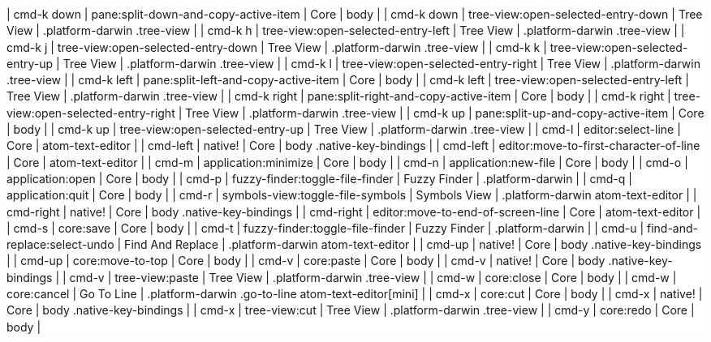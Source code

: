 | cmd-k down | pane:split-down-and-copy-active-item | Core | body |
| cmd-k down | tree-view:open-selected-entry-down | Tree View | .platform-darwin .tree-view |
| cmd-k h | tree-view:open-selected-entry-left | Tree View | .platform-darwin .tree-view |
| cmd-k j | tree-view:open-selected-entry-down | Tree View | .platform-darwin .tree-view |
| cmd-k k | tree-view:open-selected-entry-up | Tree View | .platform-darwin .tree-view |
| cmd-k l | tree-view:open-selected-entry-right | Tree View | .platform-darwin .tree-view |
| cmd-k left | pane:split-left-and-copy-active-item | Core | body |
| cmd-k left | tree-view:open-selected-entry-left | Tree View | .platform-darwin .tree-view |
| cmd-k right | pane:split-right-and-copy-active-item | Core | body |
| cmd-k right | tree-view:open-selected-entry-right | Tree View | .platform-darwin .tree-view |
| cmd-k up | pane:split-up-and-copy-active-item | Core | body |
| cmd-k up | tree-view:open-selected-entry-up | Tree View | .platform-darwin .tree-view |
| cmd-l | editor:select-line | Core | atom-text-editor |
| cmd-left | native! | Core | body .native-key-bindings |
| cmd-left | editor:move-to-first-character-of-line | Core | atom-text-editor |
| cmd-m | application:minimize | Core | body |
| cmd-n | application:new-file | Core | body |
| cmd-o | application:open | Core | body |
| cmd-p | fuzzy-finder:toggle-file-finder | Fuzzy Finder | .platform-darwin |
| cmd-q | application:quit | Core | body |
| cmd-r | symbols-view:toggle-file-symbols | Symbols View | .platform-darwin atom-text-editor |
| cmd-right | native! | Core | body .native-key-bindings |
| cmd-right | editor:move-to-end-of-screen-line | Core | atom-text-editor |
| cmd-s | core:save | Core | body |
| cmd-t | fuzzy-finder:toggle-file-finder | Fuzzy Finder | .platform-darwin |
| cmd-u | find-and-replace:select-undo | Find And Replace | .platform-darwin atom-text-editor |
| cmd-up | native! | Core | body .native-key-bindings |
| cmd-up | core:move-to-top | Core | body |
| cmd-v | core:paste | Core | body |
| cmd-v | native! | Core | body .native-key-bindings |
| cmd-v | tree-view:paste | Tree View | .platform-darwin .tree-view |
| cmd-w | core:close | Core | body |
| cmd-w | core:cancel | Go To Line | .platform-darwin .go-to-line atom-text-editor[mini] |
| cmd-x | core:cut | Core | body |
| cmd-x | native! | Core | body .native-key-bindings |
| cmd-x | tree-view:cut | Tree View | .platform-darwin .tree-view |
| cmd-y | core:redo | Core | body |